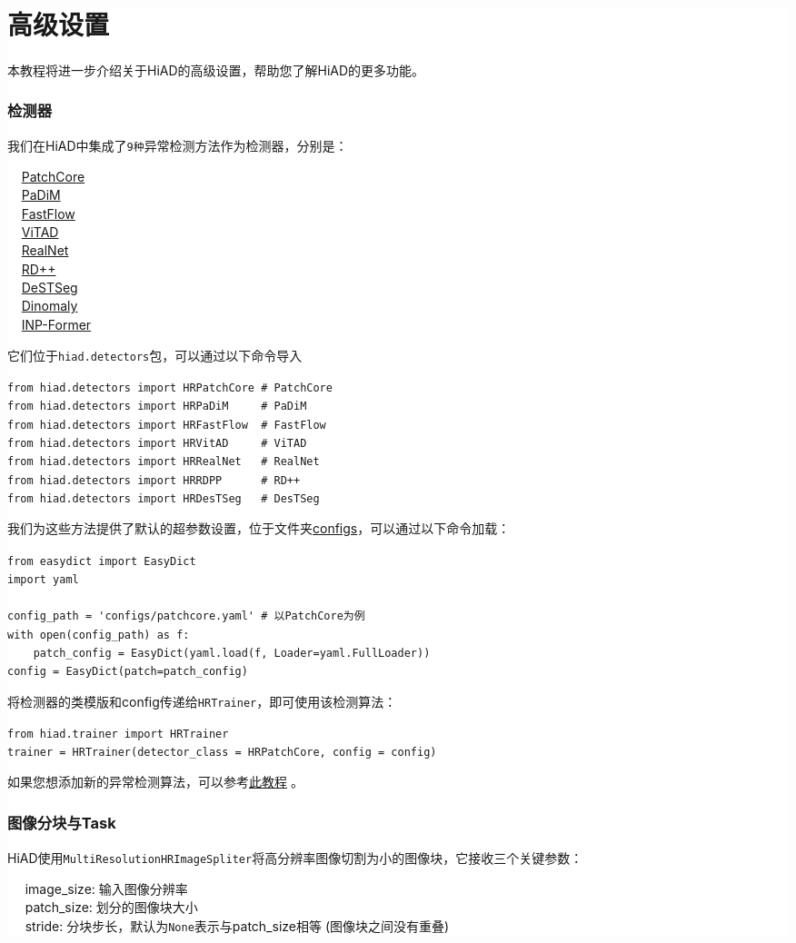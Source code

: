 # 高级设置
  
本教程将进一步介绍关于HiAD的高级设置，帮助您了解HiAD的更多功能。
  
### 检测器
我们在HiAD中集成了`9种`异常检测方法作为检测器，分别是：  

&nbsp;&nbsp;&nbsp;&nbsp;[PatchCore](https://github.com/amazon-science/patchcore-inspection)  
&nbsp;&nbsp;&nbsp;&nbsp;[PaDiM](https://github.com/xiahaifeng1995/PaDiM-Anomaly-Detection-Localization-master)  
&nbsp;&nbsp;&nbsp;&nbsp;[FastFlow](https://github.com/gathierry/FastFlow)  
&nbsp;&nbsp;&nbsp;&nbsp;[ViTAD](https://github.com/zhangzjn/ader)  
&nbsp;&nbsp;&nbsp;&nbsp;[RealNet](https://github.com/cnulab/RealNet)  
&nbsp;&nbsp;&nbsp;&nbsp;[RD++](https://github.com/tientrandinh/Revisiting-Reverse-Distillation)  
&nbsp;&nbsp;&nbsp;&nbsp;[DeSTSeg](https://github.com/apple/ml-destseg)  
&nbsp;&nbsp;&nbsp;&nbsp;[Dinomaly](https://github.com/guojiajeremy/Dinomaly)  
&nbsp;&nbsp;&nbsp;&nbsp;[INP-Former](https://github.com/luow23/INP-Former)   

它们位于`hiad.detectors`包，可以通过以下命令导入
```
from hiad.detectors import HRPatchCore # PatchCore
from hiad.detectors import HRPaDiM     # PaDiM
from hiad.detectors import HRFastFlow  # FastFlow
from hiad.detectors import HRVitAD     # ViTAD
from hiad.detectors import HRRealNet   # RealNet
from hiad.detectors import HRRDPP      # RD++
from hiad.detectors import HRDesTSeg   # DesTSeg
```
我们为这些方法提供了默认的超参数设置，位于文件夹[configs](../configs)，可以通过以下命令加载：

```
from easydict import EasyDict
import yaml

config_path = 'configs/patchcore.yaml' # 以PatchCore为例
with open(config_path) as f:
    patch_config = EasyDict(yaml.load(f, Loader=yaml.FullLoader))
config = EasyDict(patch=patch_config)
```
将检测器的类模版和config传递给`HRTrainer`，即可使用该检测算法：
```
from hiad.trainer import HRTrainer
trainer = HRTrainer(detector_class = HRPatchCore, config = config)
```
如果您想添加新的异常检测算法，可以参考[此教程](customized_detectors_zh.md) 。

### 图像分块与Task
HiAD使用`MultiResolutionHRImageSpliter`将高分辨率图像切割为小的图像块，它接收三个关键参数：

&nbsp;&nbsp;&nbsp;&nbsp; image_size: 输入图像分辨率  
&nbsp;&nbsp;&nbsp;&nbsp; patch_size: 划分的图像块大小  
&nbsp;&nbsp;&nbsp;&nbsp; stride: 分块步长，默认为`None`表示与patch_size相等 (图像块之间没有重叠)  
